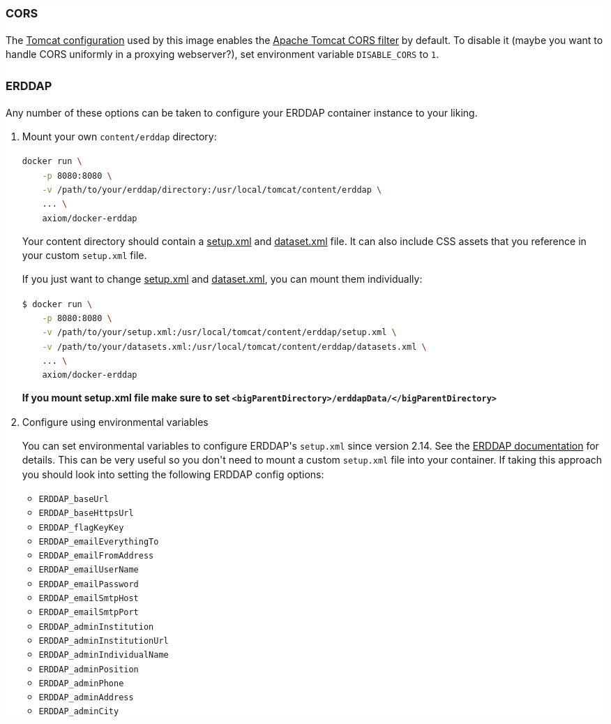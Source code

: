 ### CORS

The [Tomcat configuration](https://github.com/unidata/tomcat-docker) used by this image enables the
[Apache Tomcat CORS filter](https://tomcat.apache.org/tomcat-8.5-doc/config/filter.html#CORS_Filter) by
default. To disable it (maybe you want to handle CORS uniformly in a proxying webserver?), set environment
variable `DISABLE_CORS` to `1`.

### ERDDAP

Any number of these options can be taken to configure your ERDDAP container instance to your liking.

1. Mount your own `content/erddap` directory:

    ```bash
    docker run \
        -p 8080:8080 \
        -v /path/to/your/erddap/directory:/usr/local/tomcat/content/erddap \
        ... \
        axiom/docker-erddap
    ```

    Your content directory should contain a [setup.xml](http://coastwatch.pfeg.noaa.gov/erddap/download/setup.html#setup.xml) and [dataset.xml](http://coastwatch.pfeg.noaa.gov/erddap/download/setupDatasetsXml.html) file. It can also include CSS assets that you reference in your custom `setup.xml` file.

    If you just want to change [setup.xml](http://coastwatch.pfeg.noaa.gov/erddap/download/setup.html#setup.xml) and [dataset.xml](http://coastwatch.pfeg.noaa.gov/erddap/download/setupDatasetsXml.html), you can mount them individually:

    ```bash
    $ docker run \
        -p 8080:8080 \
        -v /path/to/your/setup.xml:/usr/local/tomcat/content/erddap/setup.xml \
        -v /path/to/your/datasets.xml:/usr/local/tomcat/content/erddap/datasets.xml \
        ... \
        axiom/docker-erddap
    ```

    **If you mount setup.xml file make sure to set `<bigParentDirectory>/erddapData/</bigParentDirectory>`**

2. Configure using environmental variables

    You can set environmental variables to configure ERDDAP's `setup.xml` since version 2.14. See the [ERDDAP documentation](https://coastwatch.pfeg.noaa.gov/erddap/download/setup.html#setupEnvironmentVariables) for details. This can be very useful so you don't need to mount a custom `setup.xml` file into your container. If taking this approach you should look into setting the following ERDDAP config options:

    * `ERDDAP_baseUrl`
    * `ERDDAP_baseHttpsUrl`
    * `ERDDAP_flagKeyKey`
    * `ERDDAP_emailEverythingTo`
    * `ERDDAP_emailFromAddress`
    * `ERDDAP_emailUserName`
    * `ERDDAP_emailPassword`
    * `ERDDAP_emailSmtpHost`
    * `ERDDAP_emailSmtpPort`
    * `ERDDAP_adminInstitution`
    * `ERDDAP_adminInstitutionUrl`
    * `ERDDAP_adminIndividualName`
    * `ERDDAP_adminPosition`
    * `ERDDAP_adminPhone`
    * `ERDDAP_adminAddress`
    * `ERDDAP_adminCity`